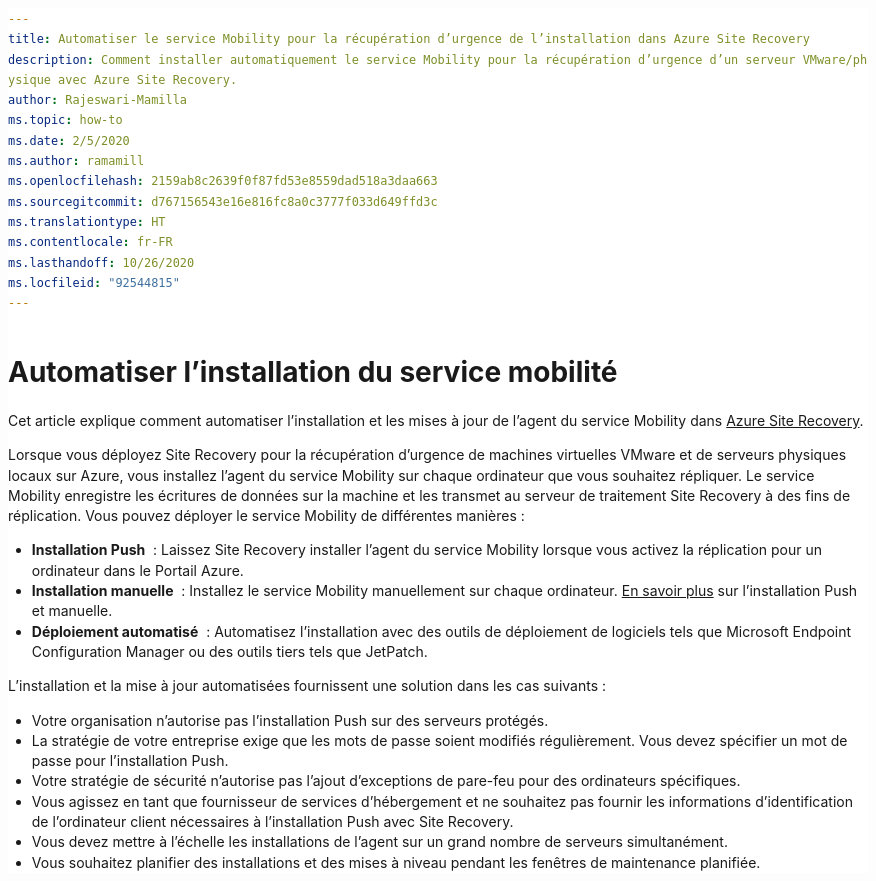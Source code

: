 ```yaml
---
title: Automatiser le service Mobility pour la récupération d’urgence de l’installation dans Azure Site Recovery
description: Comment installer automatiquement le service Mobility pour la récupération d’urgence d’un serveur VMware/physique avec Azure Site Recovery.
author: Rajeswari-Mamilla
ms.topic: how-to
ms.date: 2/5/2020
ms.author: ramamill
ms.openlocfilehash: 2159ab8c2639f0f87fd53e8559dad518a3daa663
ms.sourcegitcommit: d767156543e16e816fc8a0c3777f033d649ffd3c
ms.translationtype: HT
ms.contentlocale: fr-FR
ms.lasthandoff: 10/26/2020
ms.locfileid: "92544815"
---
```

# <a name="automate-mobility-service-installation"></a>Automatiser l’installation du service mobilité

Cet article explique comment automatiser l’installation et les mises à jour de l’agent du service Mobility dans [Azure Site Recovery](site-recovery-overview.md).

Lorsque vous déployez Site Recovery pour la récupération d’urgence de machines virtuelles VMware et de serveurs physiques locaux sur Azure, vous installez l’agent du service Mobility sur chaque ordinateur que vous souhaitez répliquer. Le service Mobility enregistre les écritures de données sur la machine et les transmet au serveur de traitement Site Recovery à des fins de réplication. Vous pouvez déployer le service Mobility de différentes manières :

- **Installation Push**  : Laissez Site Recovery installer l’agent du service Mobility lorsque vous activez la réplication pour un ordinateur dans le Portail Azure.
- **Installation manuelle**  : Installez le service Mobility manuellement sur chaque ordinateur. [En savoir plus](vmware-physical-mobility-service-overview.md) sur l’installation Push et manuelle.
- **Déploiement automatisé**  : Automatisez l’installation avec des outils de déploiement de logiciels tels que Microsoft Endpoint Configuration Manager ou des outils tiers tels que JetPatch.

L’installation et la mise à jour automatisées fournissent une solution dans les cas suivants :

- Votre organisation n’autorise pas l’installation Push sur des serveurs protégés.
- La stratégie de votre entreprise exige que les mots de passe soient modifiés régulièrement. Vous devez spécifier un mot de passe pour l’installation Push.
- Votre stratégie de sécurité n’autorise pas l’ajout d’exceptions de pare-feu pour des ordinateurs spécifiques.
- Vous agissez en tant que fournisseur de services d’hébergement et ne souhaitez pas fournir les informations d’identification de l’ordinateur client nécessaires à l’installation Push avec Site Recovery.
- Vous devez mettre à l’échelle les installations de l’agent sur un grand nombre de serveurs simultanément.
- Vous souhaitez planifier des installations et des mises à niveau pendant les fenêtres de maintenance planifiée.
